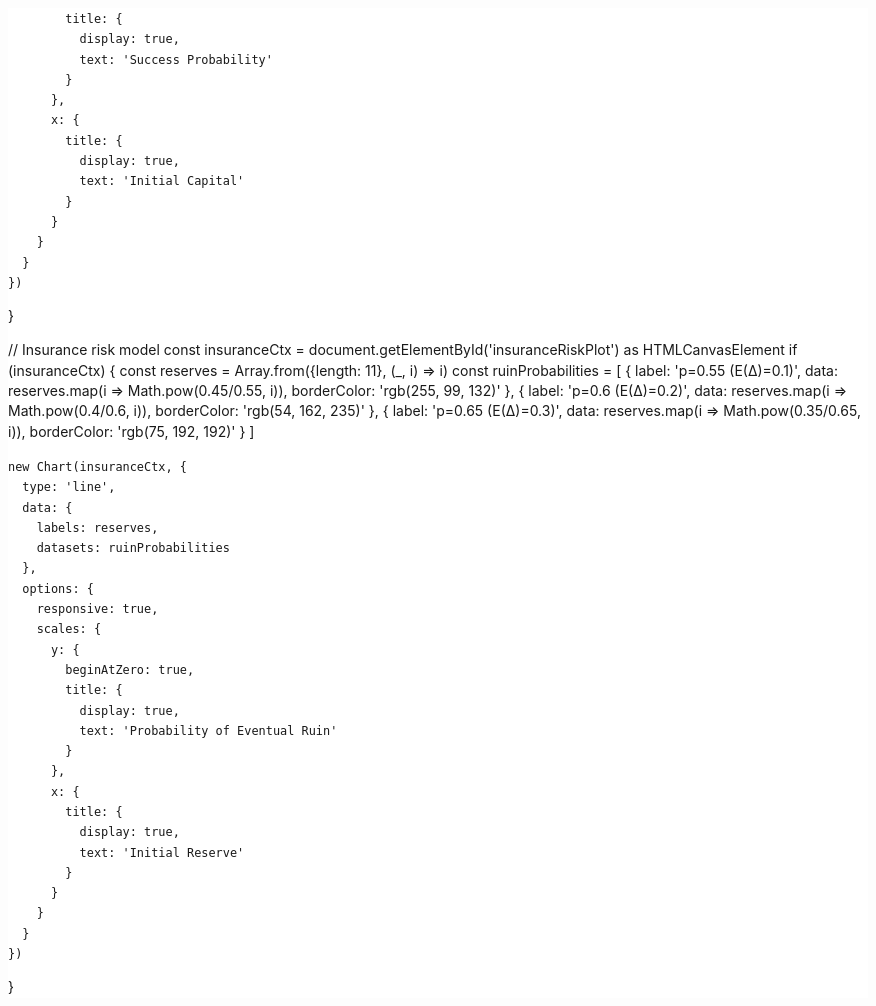             title: {
              display: true,
              text: 'Success Probability'
            }
          },
          x: {
            title: {
              display: true,
              text: 'Initial Capital'
            }
          }
        }
      }
    })
  }

  // Insurance risk model
  const insuranceCtx = document.getElementById('insuranceRiskPlot') as HTMLCanvasElement
  if (insuranceCtx) {
    const reserves = Array.from({length: 11}, (_, i) => i)
    const ruinProbabilities = [
      {
        label: 'p=0.55 (E(Δ)=0.1)',
        data: reserves.map(i => Math.pow(0.45/0.55, i)),
        borderColor: 'rgb(255, 99, 132)'
      },
      {
        label: 'p=0.6 (E(Δ)=0.2)',
        data: reserves.map(i => Math.pow(0.4/0.6, i)),
        borderColor: 'rgb(54, 162, 235)'
      },
      {
        label: 'p=0.65 (E(Δ)=0.3)',
        data: reserves.map(i => Math.pow(0.35/0.65, i)),
        borderColor: 'rgb(75, 192, 192)'
      }
    ]

    new Chart(insuranceCtx, {
      type: 'line',
      data: {
        labels: reserves,
        datasets: ruinProbabilities
      },
      options: {
        responsive: true,
        scales: {
          y: {
            beginAtZero: true,
            title: {
              display: true,
              text: 'Probability of Eventual Ruin'
            }
          },
          x: {
            title: {
              display: true,
              text: 'Initial Reserve'
            }
          }
        }
      }
    })
  }